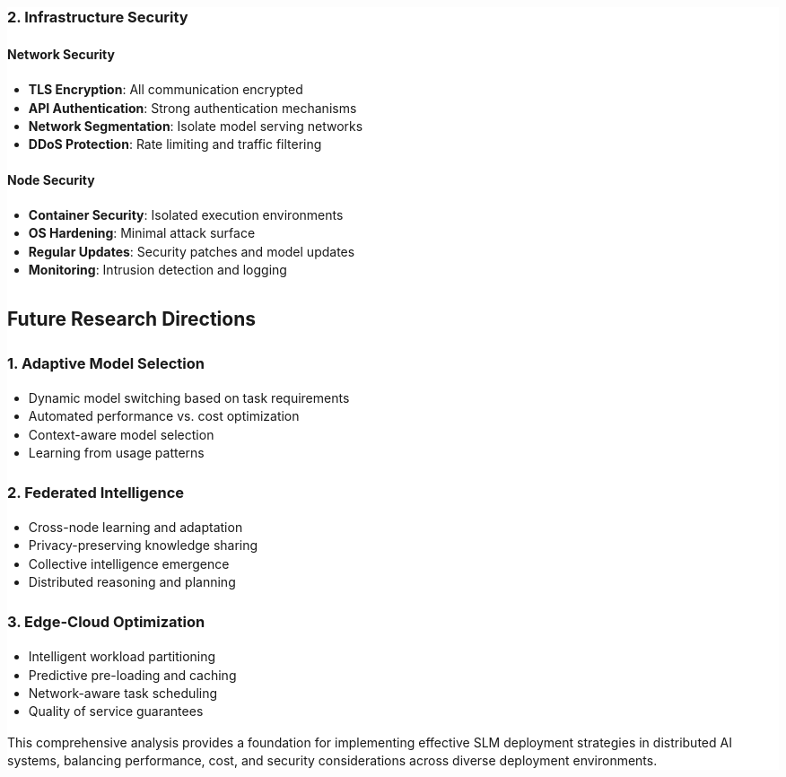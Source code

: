 ### 2. Infrastructure Security
#### Network Security
- **TLS Encryption**: All communication encrypted
- **API Authentication**: Strong authentication mechanisms
- **Network Segmentation**: Isolate model serving networks
- **DDoS Protection**: Rate limiting and traffic filtering

#### Node Security
- **Container Security**: Isolated execution environments
- **OS Hardening**: Minimal attack surface
- **Regular Updates**: Security patches and model updates
- **Monitoring**: Intrusion detection and logging

## Future Research Directions

### 1. Adaptive Model Selection
- Dynamic model switching based on task requirements
- Automated performance vs. cost optimization
- Context-aware model selection
- Learning from usage patterns

### 2. Federated Intelligence
- Cross-node learning and adaptation
- Privacy-preserving knowledge sharing
- Collective intelligence emergence
- Distributed reasoning and planning

### 3. Edge-Cloud Optimization
- Intelligent workload partitioning
- Predictive pre-loading and caching
- Network-aware task scheduling
- Quality of service guarantees

This comprehensive analysis provides a foundation for implementing effective SLM deployment strategies in distributed AI systems, balancing performance, cost, and security considerations across diverse deployment environments.